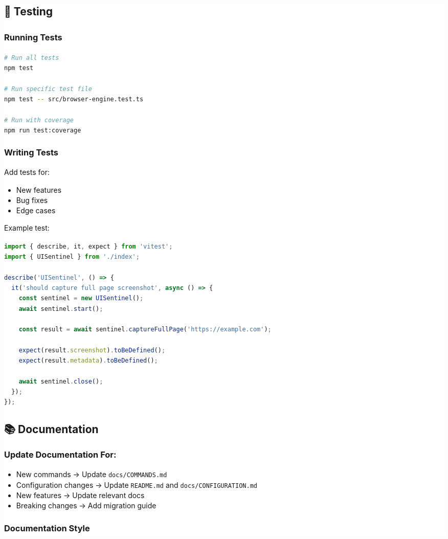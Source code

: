 ## 🧪 Testing

### Running Tests

```bash
# Run all tests
npm test

# Run specific test file
npm test -- src/browser-engine.test.ts

# Run with coverage
npm run test:coverage
```

### Writing Tests

Add tests for:
- New features
- Bug fixes
- Edge cases

Example test:
```typescript
import { describe, it, expect } from 'vitest';
import { UISentinel } from './index';

describe('UISentinel', () => {
  it('should capture full page screenshot', async () => {
    const sentinel = new UISentinel();
    await sentinel.start();

    const result = await sentinel.captureFullPage('https://example.com');

    expect(result.screenshot).toBeDefined();
    expect(result.metadata).toBeDefined();

    await sentinel.close();
  });
});
```

## 📚 Documentation

### Update Documentation For:

- New commands → Update `docs/COMMANDS.md`
- Configuration changes → Update `README.md` and `docs/CONFIGURATION.md`
- New features → Update relevant docs
- Breaking changes → Add migration guide

### Documentation Style
